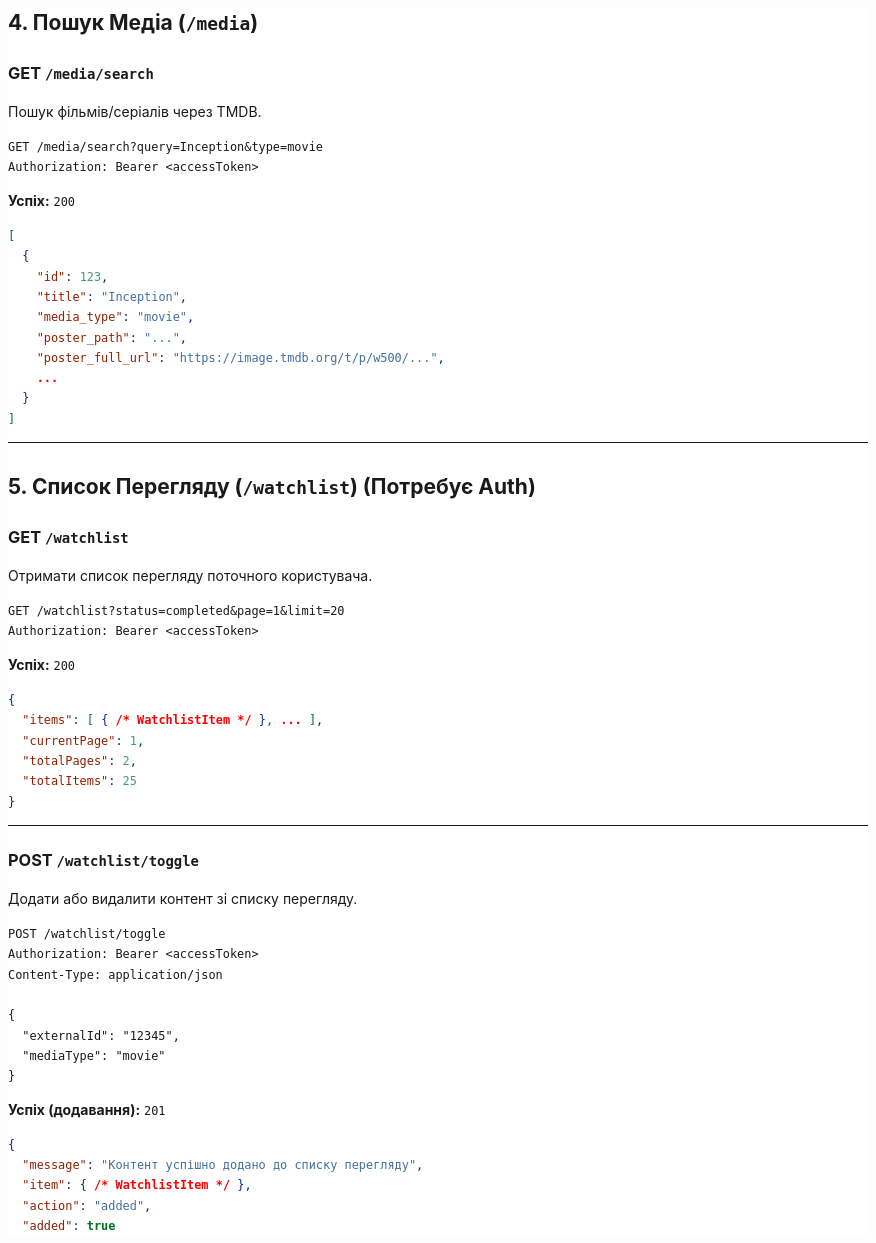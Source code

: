
## 4. Пошук Медіа (`/media`)

### GET `/media/search`
Пошук фільмів/серіалів через TMDB.
```http
GET /media/search?query=Inception&type=movie
Authorization: Bearer <accessToken>
```
**Успіх:** `200`
```json
[
  {
    "id": 123,
    "title": "Inception",
    "media_type": "movie",
    "poster_path": "...",
    "poster_full_url": "https://image.tmdb.org/t/p/w500/...",
    ...
  }
]
```

---

## 5. Список Перегляду (`/watchlist`) (Потребує Auth)

### GET `/watchlist`
Отримати список перегляду поточного користувача.
```http
GET /watchlist?status=completed&page=1&limit=20
Authorization: Bearer <accessToken>
```
**Успіх:** `200`
```json
{
  "items": [ { /* WatchlistItem */ }, ... ],
  "currentPage": 1,
  "totalPages": 2,
  "totalItems": 25
}
```

---

### POST `/watchlist/toggle`
Додати або видалити контент зі списку перегляду.
```http
POST /watchlist/toggle
Authorization: Bearer <accessToken>
Content-Type: application/json

{
  "externalId": "12345",
  "mediaType": "movie"
}
```
**Успіх (додавання):** `201`
```json
{
  "message": "Контент успішно додано до списку перегляду",
  "item": { /* WatchlistItem */ },
  "action": "added",
  "added": true
```